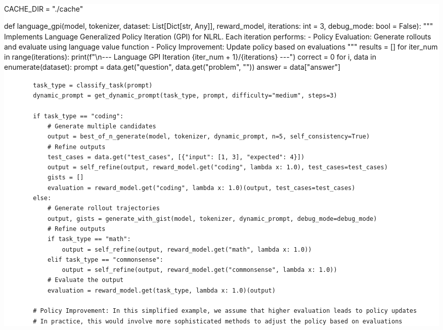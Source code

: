 CACHE_DIR = "./cache"

def language_gpi(model, tokenizer, dataset: List[Dict[str, Any]], reward_model, iterations: int = 3, debug_mode: bool = False):
    """
    Implements Language Generalized Policy Iteration (GPI) for NLRL.
    Each iteration performs:
    - Policy Evaluation: Generate rollouts and evaluate using language value function
    - Policy Improvement: Update policy based on evaluations
    """
    results = []
    for iter_num in range(iterations):
        print(f"\n--- Language GPI Iteration {iter_num + 1}/{iterations} ---")
        correct = 0
        for i, data in enumerate(dataset):
            prompt = data.get("question", data.get("problem", ""))
            answer = data["answer"]

            task_type = classify_task(prompt)
            dynamic_prompt = get_dynamic_prompt(task_type, prompt, difficulty="medium", steps=3)

            if task_type == "coding":
                # Generate multiple candidates
                output = best_of_n_generate(model, tokenizer, dynamic_prompt, n=5, self_consistency=True)
                # Refine outputs
                test_cases = data.get("test_cases", [{"input": [1, 3], "expected": 4}])
                output = self_refine(output, reward_model.get("coding", lambda x: 1.0), test_cases=test_cases)
                gists = []
                evaluation = reward_model.get("coding", lambda x: 1.0)(output, test_cases=test_cases)
            else:
                # Generate rollout trajectories
                output, gists = generate_with_gist(model, tokenizer, dynamic_prompt, debug_mode=debug_mode)
                # Refine outputs
                if task_type == "math":
                    output = self_refine(output, reward_model.get("math", lambda x: 1.0))
                elif task_type == "commonsense":
                    output = self_refine(output, reward_model.get("commonsense", lambda x: 1.0))
                # Evaluate the output
                evaluation = reward_model.get(task_type, lambda x: 1.0)(output)

            # Policy Improvement: In this simplified example, we assume that higher evaluation leads to policy updates
            # In practice, this would involve more sophisticated methods to adjust the policy based on evaluations
